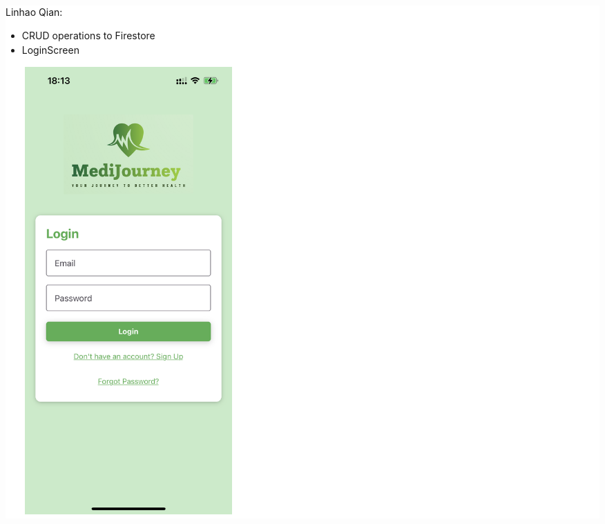 Linhao Qian:
- CRUD operations to Firestore
- LoginScreen

&ensp;&ensp;&ensp;&ensp;<img src="assets/login.png" width="300" />
